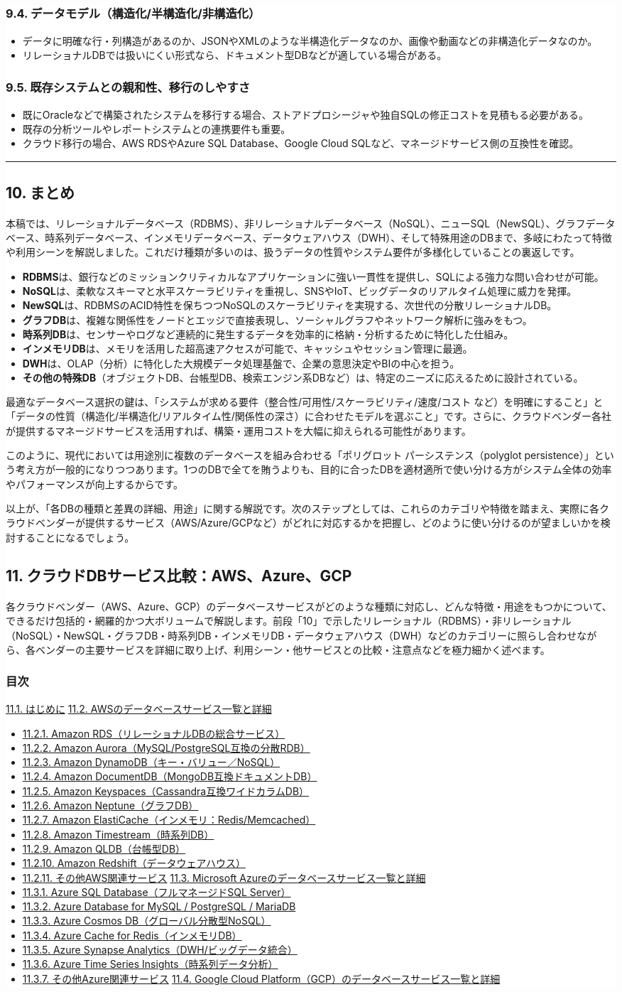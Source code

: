 ### 9.4. データモデル（構造化/半構造化/非構造化）
* データに明確な行・列構造があるのか、JSONやXMLのような半構造化データなのか、画像や動画などの非構造化データなのか。
* リレーショナルDBでは扱いにくい形式なら、ドキュメント型DBなどが適している場合がある。

### 9.5. 既存システムとの親和性、移行のしやすさ
* 既にOracleなどで構築されたシステムを移行する場合、ストアドプロシージャや独自SQLの修正コストを見積もる必要がある。
* 既存の分析ツールやレポートシステムとの連携要件も重要。
* クラウド移行の場合、AWS RDSやAzure SQL Database、Google Cloud SQLなど、マネージドサービス側の互換性を確認。

---

## 10. まとめ
本稿では、リレーショナルデータベース（RDBMS）、非リレーショナルデータベース（NoSQL）、ニューSQL（NewSQL）、グラフデータベース、時系列データベース、インメモリデータベース、データウェアハウス（DWH）、そして特殊用途のDBまで、多岐にわたって特徴や利用シーンを解説しました。これだけ種類が多いのは、扱うデータの性質やシステム要件が多様化していることの裏返しです。

* **RDBMS**は、銀行などのミッションクリティカルなアプリケーションに強い一貫性を提供し、SQLによる強力な問い合わせが可能。
* **NoSQL**は、柔軟なスキーマと水平スケーラビリティを重視し、SNSやIoT、ビッグデータのリアルタイム処理に威力を発揮。
* **NewSQL**は、RDBMSのACID特性を保ちつつNoSQLのスケーラビリティを実現する、次世代の分散リレーショナルDB。
* **グラフDB**は、複雑な関係性をノードとエッジで直接表現し、ソーシャルグラフやネットワーク解析に強みをもつ。
* **時系列DB**は、センサーやログなど連続的に発生するデータを効率的に格納・分析するために特化した仕組み。
* **インメモリDB**は、メモリを活用した超高速アクセスが可能で、キャッシュやセッション管理に最適。
* **DWH**は、OLAP（分析）に特化した大規模データ処理基盤で、企業の意思決定やBIの中心を担う。
* **その他の特殊DB**（オブジェクトDB、台帳型DB、検索エンジン系DBなど）は、特定のニーズに応えるために設計されている。

最適なデータベース選択の鍵は、「システムが求める要件（整合性/可用性/スケーラビリティ/速度/コスト など）を明確にすること」と「データの性質（構造化/半構造化/リアルタイム性/関係性の深さ）に合わせたモデルを選ぶこと」です。さらに、クラウドベンダー各社が提供するマネージドサービスを活用すれば、構築・運用コストを大幅に抑えられる可能性があります。

このように、現代においては用途別に複数のデータベースを組み合わせる「ポリグロット パーシステンス（polyglot persistence）」という考え方が一般的になりつつあります。1つのDBで全てを賄うよりも、目的に合ったDBを適材適所で使い分ける方がシステム全体の効率やパフォーマンスが向上するからです。

以上が、「各DBの種類と差異の詳細、用途」に関する解説です。次のステップとしては、これらのカテゴリや特徴を踏まえ、実際に各クラウドベンダーが提供するサービス（AWS/Azure/GCPなど）がどれに対応するかを把握し、どのように使い分けるのが望ましいかを検討することになるでしょう。


## 11. クラウドDBサービス比較：AWS、Azure、GCP
各クラウドベンダー（AWS、Azure、GCP）のデータベースサービスがどのような種類に対応し、どんな特徴・用途をもつかについて、できるだけ包括的・網羅的かつ大ボリュームで解説します。前段「10」で示したリレーショナル（RDBMS）・非リレーショナル（NoSQL）・NewSQL・グラフDB・時系列DB・インメモリDB・データウェアハウス（DWH）などのカテゴリーに照らし合わせながら、各ベンダーの主要サービスを詳細に取り上げ、利用シーン・他サービスとの比較・注意点などを極力細かく述べます。

### 目次
[11.1. はじめに](#111-はじめに)
[11.2. AWSのデータベースサービス一覧と詳細](#112-awsのデータベースサービス一覧と詳細)
- [11.2.1. Amazon RDS（リレーショナルDBの総合サービス）](#1121-amazon-rdsリレーショナルdbの総合サービス)
- [11.2.2. Amazon Aurora（MySQL/PostgreSQL互換の分散RDB）](#1122-amazon-auroramysqlpostgresql互換の分散rdb)
- [11.2.3. Amazon DynamoDB（キー・バリュー／NoSQL）](#1123-amazon-dynamodbキーバリューnosql)
- [11.2.4. Amazon DocumentDB（MongoDB互換ドキュメントDB）](#1124-amazon-documentdbmongodb互換ドキュメントdb)
- [11.2.5. Amazon Keyspaces（Cassandra互換ワイドカラムDB）](#1125-amazon-keyspacescassandra互換ワイドカラムdb)
- [11.2.6. Amazon Neptune（グラフDB）](#1126-amazon-neptuneグラフdb)
- [11.2.7. Amazon ElastiCache（インメモリ：Redis/Memcached）](#1127-amazon-elasticacheインメモリredismemcached)
- [11.2.8. Amazon Timestream（時系列DB）](#1128-amazon-timestream時系列db)
- [11.2.9. Amazon QLDB（台帳型DB）](#1129-amazon-qldb台帳型db)
- [11.2.10. Amazon Redshift（データウェアハウス）](#11210-amazon-redshiftデータウェアハウス)
- [11.2.11. その他AWS関連サービス](#11211-その他aws関連サービス)
[11.3. Microsoft Azureのデータベースサービス一覧と詳細](#113-microsoft-azureのデータベースサービス一覧と詳細)
- [11.3.1. Azure SQL Database（フルマネージドSQL Server）](#1131-azure-sql-databaseフルマネージドsql-server)
- [11.3.2. Azure Database for MySQL / PostgreSQL / MariaDB](#1132-azure-database-for-mysql--postgresql--mariadb)
- [11.3.3. Azure Cosmos DB（グローバル分散型NoSQL）](#1133-azure-cosmos-dbグローバル分散型nosql)
- [11.3.4. Azure Cache for Redis（インメモリDB）](#1134-azure-cache-for-redisインメモリdb)
- [11.3.5. Azure Synapse Analytics（DWH/ビッグデータ統合）](#1135-azure-synapse-analyticsdwhビッグデータ統合)
- [11.3.6. Azure Time Series Insights（時系列データ分析）](#1136-azure-time-series-insights時系列データ分析)
- [11.3.7. その他Azure関連サービス](#1137-その他azure関連サービス)
[11.4. Google Cloud Platform（GCP）のデータベースサービス一覧と詳細](#114-google-cloud-platformgcpのデータベースサービス一覧と詳細)